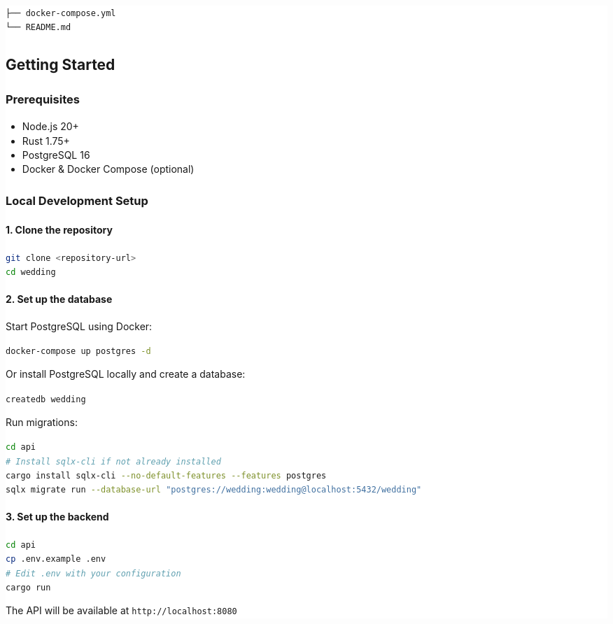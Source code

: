 ```
├── docker-compose.yml
└── README.md
```

## Getting Started

### Prerequisites

- Node.js 20+
- Rust 1.75+
- PostgreSQL 16
- Docker & Docker Compose (optional)

### Local Development Setup

#### 1. Clone the repository

```bash
git clone <repository-url>
cd wedding
```

#### 2. Set up the database

Start PostgreSQL using Docker:

```bash
docker-compose up postgres -d
```

Or install PostgreSQL locally and create a database:

```bash
createdb wedding
```

Run migrations:

```bash
cd api
# Install sqlx-cli if not already installed
cargo install sqlx-cli --no-default-features --features postgres
sqlx migrate run --database-url "postgres://wedding:wedding@localhost:5432/wedding"
```

#### 3. Set up the backend

```bash
cd api
cp .env.example .env
# Edit .env with your configuration
cargo run
```

The API will be available at `http://localhost:8080`
